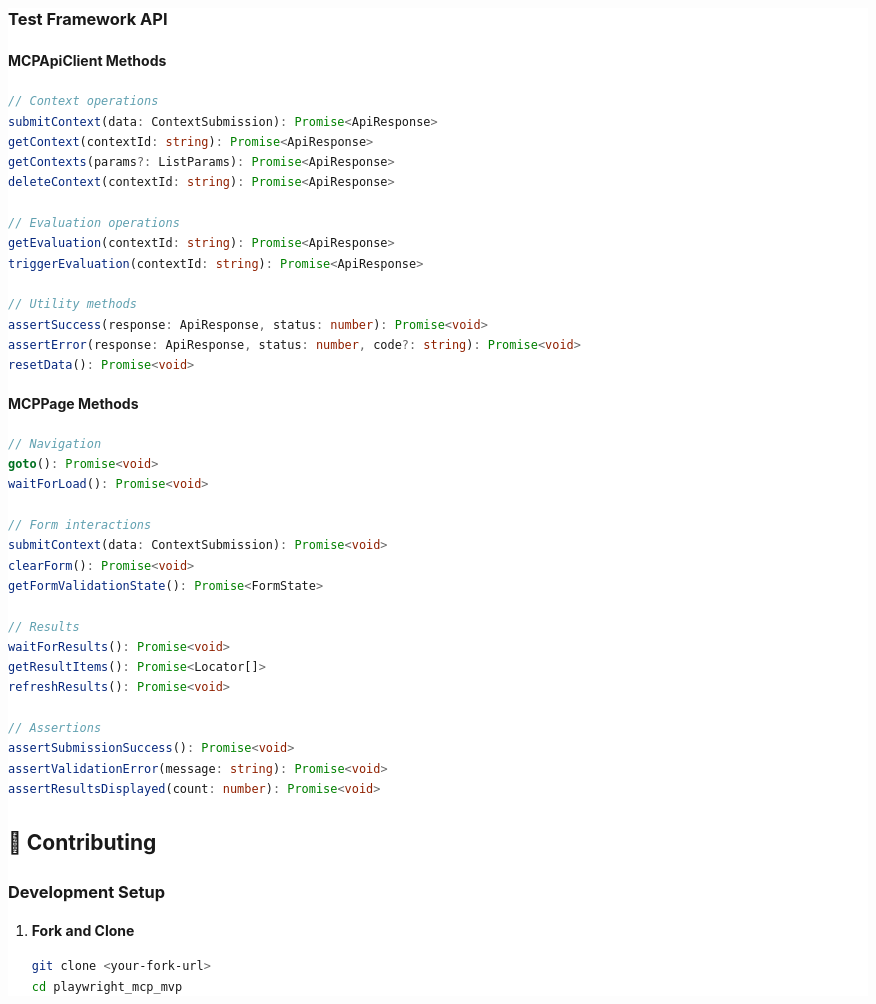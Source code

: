 ```json
```

### Test Framework API

#### MCPApiClient Methods
```typescript
// Context operations
submitContext(data: ContextSubmission): Promise<ApiResponse>
getContext(contextId: string): Promise<ApiResponse>
getContexts(params?: ListParams): Promise<ApiResponse>
deleteContext(contextId: string): Promise<ApiResponse>

// Evaluation operations
getEvaluation(contextId: string): Promise<ApiResponse>
triggerEvaluation(contextId: string): Promise<ApiResponse>

// Utility methods
assertSuccess(response: ApiResponse, status: number): Promise<void>
assertError(response: ApiResponse, status: number, code?: string): Promise<void>
resetData(): Promise<void>
```

#### MCPPage Methods
```typescript
// Navigation
goto(): Promise<void>
waitForLoad(): Promise<void>

// Form interactions
submitContext(data: ContextSubmission): Promise<void>
clearForm(): Promise<void>
getFormValidationState(): Promise<FormState>

// Results
waitForResults(): Promise<void>
getResultItems(): Promise<Locator[]>
refreshResults(): Promise<void>

// Assertions
assertSubmissionSuccess(): Promise<void>
assertValidationError(message: string): Promise<void>
assertResultsDisplayed(count: number): Promise<void>
```

## 🤝 Contributing

### Development Setup

1. **Fork and Clone**
   ```bash
   git clone <your-fork-url>
   cd playwright_mcp_mvp
   ```
